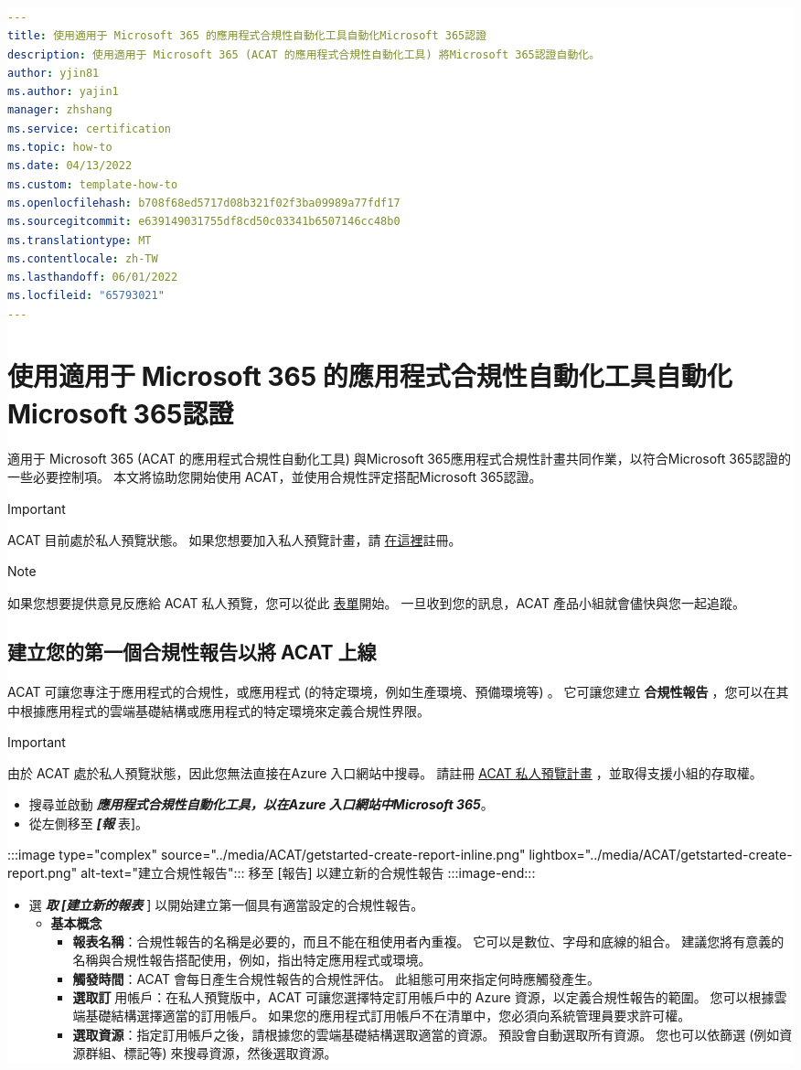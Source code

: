 ```yaml
---
title: 使用適用于 Microsoft 365 的應用程式合規性自動化工具自動化Microsoft 365認證
description: 使用適用于 Microsoft 365 (ACAT 的應用程式合規性自動化工具) 將Microsoft 365認證自動化。
author: yjin81
ms.author: yajin1
manager: zhshang
ms.service: certification
ms.topic: how-to
ms.date: 04/13/2022
ms.custom: template-how-to
ms.openlocfilehash: b708f68ed5717d08b321f02f3ba09989a77fdf17
ms.sourcegitcommit: e639149031755df8cd50c03341b6507146cc48b0
ms.translationtype: MT
ms.contentlocale: zh-TW
ms.lasthandoff: 06/01/2022
ms.locfileid: "65793021"
---
```

# <a name="automate-microsoft-365-certification-with-app-compliance-automation-tool-for-microsoft-365"></a>使用適用于 Microsoft 365 的應用程式合規性自動化工具自動化Microsoft 365認證

適用于 Microsoft 365 (ACAT 的應用程式合規性自動化工具) 與Microsoft 365應用程式合規性計畫共同作業，以符合Microsoft 365認證的一些必要控制項。 本文將協助您開始使用 ACAT，並使用合規性評定搭配Microsoft 365認證。

> [!IMPORTANT]
> ACAT 目前處於私人預覽狀態。 如果您想要加入私人預覽計畫，請 [在這裡](https://aka.ms/acat/private/signup)註冊。

> [!NOTE]
> 如果您想要提供意見反應給 ACAT 私人預覽，您可以從此 [表單](https://aka.ms/acat/feedback)開始。 一旦收到您的訊息，ACAT 產品小組就會儘快與您一起追蹤。 

## <a name="create-your-first-compliance-report-to-onboard-acat"></a>建立您的第一個合規性報告以將 ACAT 上線

ACAT 可讓您專注于應用程式的合規性，或應用程式 (的特定環境，例如生產環境、預備環境等) 。 它可讓您建立 **合規性報告** ，您可以在其中根據應用程式的雲端基礎結構或應用程式的特定環境來定義合規性界限。

> [!IMPORTANT]
> 由於 ACAT 處於私人預覽狀態，因此您無法直接在Azure 入口網站中搜尋。 請註冊 [ACAT 私人預覽計畫](https://aka.ms/acat/private/signup) ，並取得支援小組的存取權。

- 搜尋並啟動 ***應用程式合規性自動化工具，以在Azure 入口網站中Microsoft 365***。
- 從左側移至 ***[報*** 表]。

:::image type="complex" source="../media/ACAT/getstarted-create-report-inline.png" lightbox="../media/ACAT/getstarted-create-report.png" alt-text="建立合規性報告":::
   移至 [報告] 以建立新的合規性報告 :::image-end:::

- 選 ***取 [建立新的報表*** ] 以開始建立第一個具有適當設定的合規性報告。 
    - **基本概念**
        - **報表名稱**：合規性報告的名稱是必要的，而且不能在租使用者內重複。 它可以是數位、字母和底線的組合。 建議您將有意義的名稱與合規性報告搭配使用，例如，指出特定應用程式或環境。
        - **觸發時間**：ACAT 會每日產生合規性報告的合規性評估。 此組態可用來指定何時應觸發產生。 
        - **選取訂** 用帳戶：在私人預覽版中，ACAT 可讓您選擇特定訂用帳戶中的 Azure 資源，以定義合規性報告的範圍。 您可以根據雲端基礎結構選擇適當的訂用帳戶。 如果您的應用程式訂用帳戶不在清單中，您必須向系統管理員要求許可權。 
        - **選取資源**：指定訂用帳戶之後，請根據您的雲端基礎結構選取適當的資源。 預設會自動選取所有資源。 您也可以依篩選 (例如資源群組、標記等) 來搜尋資源，然後選取資源。 
    